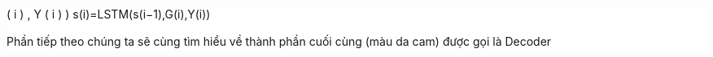 (
i
)
,
Y
(
i
)
)
s(i)=LSTM(s(i−1),G(i),Y(i))

Phần tiếp theo chúng ta sẽ cùng tìm hiểu về thành phần cuối cùng (màu da cam) được gọi là Decoder

